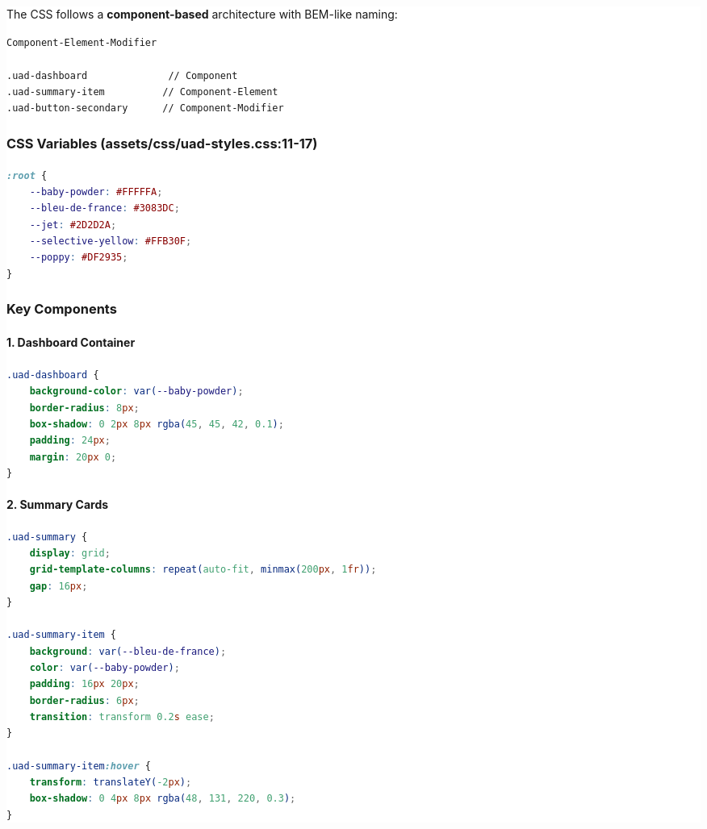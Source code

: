 The CSS follows a **component-based** architecture with BEM-like naming:

```
Component-Element-Modifier

.uad-dashboard              // Component
.uad-summary-item          // Component-Element
.uad-button-secondary      // Component-Modifier
```

### CSS Variables (assets/css/uad-styles.css:11-17)

```css
:root {
    --baby-powder: #FFFFFA;
    --bleu-de-france: #3083DC;
    --jet: #2D2D2A;
    --selective-yellow: #FFB30F;
    --poppy: #DF2935;
}
```

### Key Components

#### 1. Dashboard Container

```css
.uad-dashboard {
    background-color: var(--baby-powder);
    border-radius: 8px;
    box-shadow: 0 2px 8px rgba(45, 45, 42, 0.1);
    padding: 24px;
    margin: 20px 0;
}
```

#### 2. Summary Cards

```css
.uad-summary {
    display: grid;
    grid-template-columns: repeat(auto-fit, minmax(200px, 1fr));
    gap: 16px;
}

.uad-summary-item {
    background: var(--bleu-de-france);
    color: var(--baby-powder);
    padding: 16px 20px;
    border-radius: 6px;
    transition: transform 0.2s ease;
}

.uad-summary-item:hover {
    transform: translateY(-2px);
    box-shadow: 0 4px 8px rgba(48, 131, 220, 0.3);
}
```
